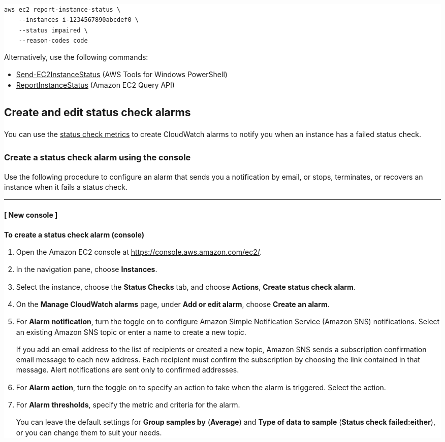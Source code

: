 ```
aws ec2 report-instance-status \
    --instances i-1234567890abcdef0 \
    --status impaired \
    --reason-codes code
```

Alternatively, use the following commands:
+  [Send\-EC2InstanceStatus](https://docs.aws.amazon.com/powershell/latest/reference/items/Send-EC2InstanceStatus.html) \(AWS Tools for Windows PowerShell\) 
+  [ReportInstanceStatus](https://docs.aws.amazon.com/AWSEC2/latest/APIReference/ApiReference-query-ReportInstanceStatus.html) \(Amazon EC2 Query API\)

## Create and edit status check alarms<a name="creating_status_check_alarms"></a>

You can use the [status check metrics](viewing_metrics_with_cloudwatch.md#status-check-metrics) to create CloudWatch alarms to notify you when an instance has a failed status check\.

### Create a status check alarm using the console<a name="using-cloudwatch-new-console2"></a>

Use the following procedure to configure an alarm that sends you a notification by email, or stops, terminates, or recovers an instance when it fails a status check\.

------
#### [ New console ]

**To create a status check alarm \(console\)**

1. Open the Amazon EC2 console at [https://console\.aws\.amazon\.com/ec2/](https://console.aws.amazon.com/ec2/)\.

1. In the navigation pane, choose **Instances**\.

1. Select the instance, choose the **Status Checks** tab, and choose **Actions**, **Create status check alarm**\.

1. On the **Manage CloudWatch alarms** page, under **Add or edit alarm**, choose **Create an alarm**\.

1. For **Alarm notification**, turn the toggle on to configure Amazon Simple Notification Service \(Amazon SNS\) notifications\. Select an existing Amazon SNS topic or enter a name to create a new topic\.

   If you add an email address to the list of recipients or created a new topic, Amazon SNS sends a subscription confirmation email message to each new address\. Each recipient must confirm the subscription by choosing the link contained in that message\. Alert notifications are sent only to confirmed addresses\.

1. For **Alarm action**, turn the toggle on to specify an action to take when the alarm is triggered\. Select the action\.

1. For **Alarm thresholds**, specify the metric and criteria for the alarm\.

   You can leave the default settings for **Group samples by** \(**Average**\) and **Type of data to sample** \(**Status check failed:either**\), or you can change them to suit your needs\.
